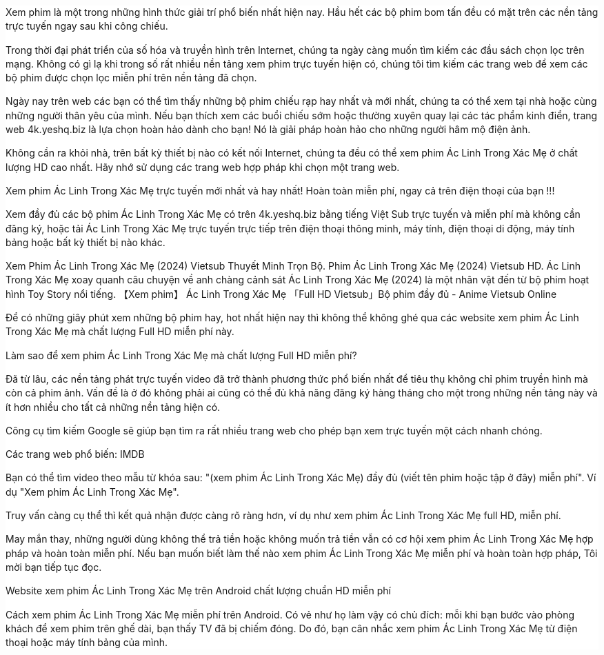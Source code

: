 Xem phim là một trong những hình thức giải trí phổ biến nhất hiện nay. Hầu hết các bộ phim bom tấn đều có mặt trên các nền tảng trực tuyến ngay sau khi công chiếu.

Trong thời đại phát triển của số hóa và truyền hình trên Internet, chúng ta ngày càng muốn tìm kiếm các đầu sách chọn lọc trên mạng. Không có gì lạ khi trong số rất nhiều nền tảng xem phim trực tuyến hiện có, chúng tôi tìm kiếm các trang web để xem các bộ phim được chọn lọc miễn phí trên nền tảng đã chọn.

Ngày nay trên web các bạn có thể tìm thấy những bộ phim chiếu rạp hay nhất và mới nhất, chúng ta có thể xem tại nhà hoặc cùng những người thân yêu của mình. Nếu bạn thích xem các buổi chiếu sớm hoặc thường xuyên quay lại các tác phẩm kinh điển, trang web 4k.yeshq.biz là lựa chọn hoàn hảo dành cho bạn! Nó là giải pháp hoàn hảo cho những người hâm mộ điện ảnh.

Không cần ra khỏi nhà, trên bất kỳ thiết bị nào có kết nối Internet, chúng ta đều có thể xem phim Ác Linh Trong Xác Mẹ ở chất lượng HD cao nhất. Hãy nhớ sử dụng các trang web hợp pháp khi chọn một trang web.

Xem phim Ác Linh Trong Xác Mẹ trực tuyến mới nhất và hay nhất! Hoàn toàn miễn phí, ngay cả trên điện thoại của bạn !!!

Xem đầy đủ các bộ phim Ác Linh Trong Xác Mẹ có trên 4k.yeshq.biz bằng tiếng Việt Sub trực tuyến và miễn phí mà không cần đăng ký, hoặc tải Ác Linh Trong Xác Mẹ trực tuyến trực tiếp trên điện thoại thông minh, máy tính, điện thoại di động, máy tính bảng hoặc bất kỳ thiết bị nào khác.

Xem Phim Ác Linh Trong Xác Mẹ (2024) Vietsub Thuyết Minh Trọn Bộ. Phim Ác Linh Trong Xác Mẹ (2024) Vietsub HD. Ác Linh Trong Xác Mẹ xoay quanh câu chuyện về anh chàng cảnh sát Ác Linh Trong Xác Mẹ (2024) là một nhân vật đến từ bộ phim hoạt hình Toy Story nổi tiếng. 【Xem phim】 Ác Linh Trong Xác Mẹ 「Full HD Vietsub」Bộ phim đầy đủ - Anime Vietsub Online

Để có những giây phút xem những bộ phim hay, hot nhất hiện nay thì không thể không ghé qua các website xem phim Ác Linh Trong Xác Mẹ mà chất lượng Full HD miễn phí này.

Làm sao để xem phim Ác Linh Trong Xác Mẹ mà chất lượng Full HD miễn phí?

Đã từ lâu, các nền tảng phát trực tuyến video đã trở thành phương thức phổ biến nhất để tiêu thụ không chỉ phim truyền hình mà còn cả phim ảnh. Vấn đề là ở đó không phải ai cũng có thể đủ khả năng đăng ký hàng tháng cho một trong những nền tảng này và ít hơn nhiều cho tất cả những nền tảng hiện có.

Công cụ tìm kiếm Google sẽ giúp bạn tìm ra rất nhiều trang web cho phép bạn xem trực tuyến một cách nhanh chóng.

Các trang web phổ biến: IMDB

Bạn có thể tìm video theo mẫu từ khóa sau: "(xem phim Ác Linh Trong Xác Mẹ) đầy đủ (viết tên phim hoặc tập ở đây) miễn phí". Ví dụ "Xem phim Ác Linh Trong Xác Mẹ".

Truy vấn càng cụ thể thì kết quả nhận được càng rõ ràng hơn, ví dụ như xem phim Ác Linh Trong Xác Mẹ full HD, miễn phí.

May mắn thay, những người dùng không thể trả tiền hoặc không muốn trả tiền vẫn có cơ hội xem phim Ác Linh Trong Xác Mẹ hợp pháp và hoàn toàn miễn phí. Nếu bạn muốn biết làm thế nào xem phim Ác Linh Trong Xác Mẹ miễn phí và hoàn toàn hợp pháp, Tôi mời bạn tiếp tục đọc.

Website xem phim Ác Linh Trong Xác Mẹ trên Android chất lượng chuẩn HD miễn phí

Cách xem phim Ác Linh Trong Xác Mẹ miễn phí trên Android. Có vẻ như họ làm vậy có chủ đích: mỗi khi bạn bước vào phòng khách để xem phim trên ghế dài, bạn thấy TV đã bị chiếm đóng. Do đó, bạn cân nhắc xem phim Ác Linh Trong Xác Mẹ từ điện thoại hoặc máy tính bảng của mình.
